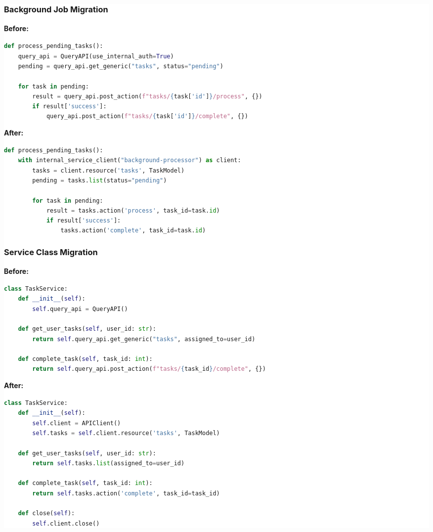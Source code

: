 ### Background Job Migration

**Before:**

```python
def process_pending_tasks():
    query_api = QueryAPI(use_internal_auth=True)
    pending = query_api.get_generic("tasks", status="pending")

    for task in pending:
        result = query_api.post_action(f"tasks/{task['id']}/process", {})
        if result['success']:
            query_api.post_action(f"tasks/{task['id']}/complete", {})
```

**After:**

```python
def process_pending_tasks():
    with internal_service_client("background-processor") as client:
        tasks = client.resource('tasks', TaskModel)
        pending = tasks.list(status="pending")

        for task in pending:
            result = tasks.action('process', task_id=task.id)
            if result['success']:
                tasks.action('complete', task_id=task.id)
```

### Service Class Migration

**Before:**

```python
class TaskService:
    def __init__(self):
        self.query_api = QueryAPI()

    def get_user_tasks(self, user_id: str):
        return self.query_api.get_generic("tasks", assigned_to=user_id)

    def complete_task(self, task_id: int):
        return self.query_api.post_action(f"tasks/{task_id}/complete", {})
```

**After:**

```python
class TaskService:
    def __init__(self):
        self.client = APIClient()
        self.tasks = self.client.resource('tasks', TaskModel)

    def get_user_tasks(self, user_id: str):
        return self.tasks.list(assigned_to=user_id)

    def complete_task(self, task_id: int):
        return self.tasks.action('complete', task_id=task_id)

    def close(self):
        self.client.close()
```
